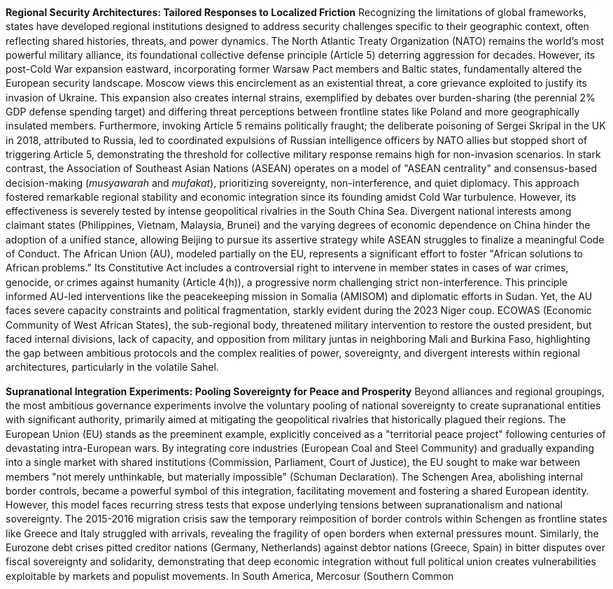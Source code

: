 **Regional Security Architectures: Tailored Responses to Localized Friction**
Recognizing the limitations of global frameworks, states have developed regional institutions designed to address security challenges specific to their geographic context, often reflecting shared histories, threats, and power dynamics. The North Atlantic Treaty Organization (NATO) remains the world’s most powerful military alliance, its foundational collective defense principle (Article 5) deterring aggression for decades. However, its post-Cold War expansion eastward, incorporating former Warsaw Pact members and Baltic states, fundamentally altered the European security landscape. Moscow views this encirclement as an existential threat, a core grievance exploited to justify its invasion of Ukraine. This expansion also creates internal strains, exemplified by debates over burden-sharing (the perennial 2% GDP defense spending target) and differing threat perceptions between frontline states like Poland and more geographically insulated members. Furthermore, invoking Article 5 remains politically fraught; the deliberate poisoning of Sergei Skripal in the UK in 2018, attributed to Russia, led to coordinated expulsions of Russian intelligence officers by NATO allies but stopped short of triggering Article 5, demonstrating the threshold for collective military response remains high for non-invasion scenarios. In stark contrast, the Association of Southeast Asian Nations (ASEAN) operates on a model of "ASEAN centrality" and consensus-based decision-making (*musyawarah* and *mufakat*), prioritizing sovereignty, non-interference, and quiet diplomacy. This approach fostered remarkable regional stability and economic integration since its founding amidst Cold War turbulence. However, its effectiveness is severely tested by intense geopolitical rivalries in the South China Sea. Divergent national interests among claimant states (Philippines, Vietnam, Malaysia, Brunei) and the varying degrees of economic dependence on China hinder the adoption of a unified stance, allowing Beijing to pursue its assertive strategy while ASEAN struggles to finalize a meaningful Code of Conduct. The African Union (AU), modeled partially on the EU, represents a significant effort to foster "African solutions to African problems." Its Constitutive Act includes a controversial right to intervene in member states in cases of war crimes, genocide, or crimes against humanity (Article 4(h)), a progressive norm challenging strict non-interference. This principle informed AU-led interventions like the peacekeeping mission in Somalia (AMISOM) and diplomatic efforts in Sudan. Yet, the AU faces severe capacity constraints and political fragmentation, starkly evident during the 2023 Niger coup. ECOWAS (Economic Community of West African States), the sub-regional body, threatened military intervention to restore the ousted president, but faced internal divisions, lack of capacity, and opposition from military juntas in neighboring Mali and Burkina Faso, highlighting the gap between ambitious protocols and the complex realities of power, sovereignty, and divergent interests within regional architectures, particularly in the volatile Sahel.

**Supranational Integration Experiments: Pooling Sovereignty for Peace and Prosperity**
Beyond alliances and regional groupings, the most ambitious governance experiments involve the voluntary pooling of national sovereignty to create supranational entities with significant authority, primarily aimed at mitigating the geopolitical rivalries that historically plagued their regions. The European Union (EU) stands as the preeminent example, explicitly conceived as a "territorial peace project" following centuries of devastating intra-European wars. By integrating core industries (European Coal and Steel Community) and gradually expanding into a single market with shared institutions (Commission, Parliament, Court of Justice), the EU sought to make war between members "not merely unthinkable, but materially impossible" (Schuman Declaration). The Schengen Area, abolishing internal border controls, became a powerful symbol of this integration, facilitating movement and fostering a shared European identity. However, this model faces recurring stress tests that expose underlying tensions between supranationalism and national sovereignty. The 2015-2016 migration crisis saw the temporary reimposition of border controls within Schengen as frontline states like Greece and Italy struggled with arrivals, revealing the fragility of open borders when external pressures mount. Similarly, the Eurozone debt crises pitted creditor nations (Germany, Netherlands) against debtor nations (Greece, Spain) in bitter disputes over fiscal sovereignty and solidarity, demonstrating that deep economic integration without full political union creates vulnerabilities exploitable by markets and populist movements. In South America, Mercosur (Southern Common
